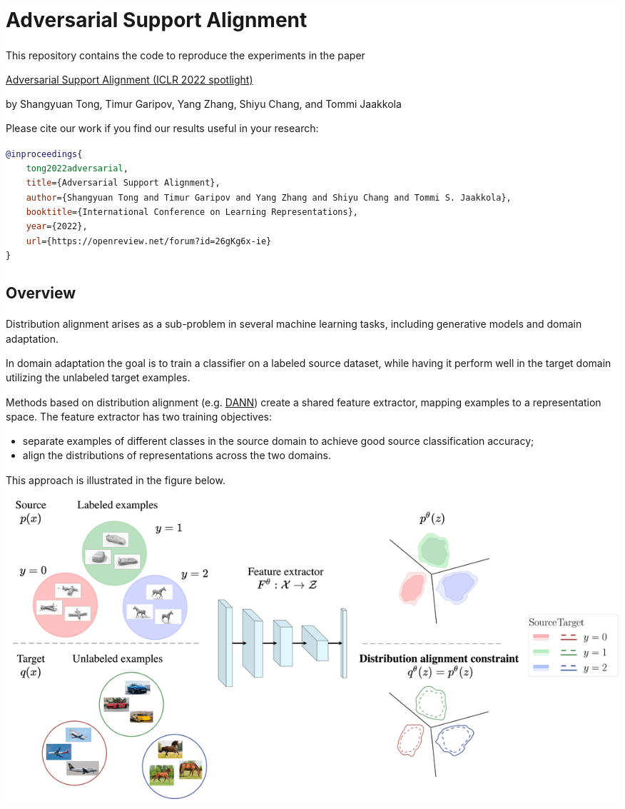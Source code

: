 # Adversarial Support Alignment

This repository contains the code to reproduce the experiments in the paper

[Adversarial Support Alignment (ICLR 2022 spotlight)](https://openreview.net/forum?id=26gKg6x-ie)

by Shangyuan Tong, Timur Garipov, Yang Zhang, Shiyu Chang, and Tommi Jaakkola

Please cite our work if you find our results useful in your research:
```bibtex
@inproceedings{
    tong2022adversarial,
    title={Adversarial Support Alignment},
    author={Shangyuan Tong and Timur Garipov and Yang Zhang and Shiyu Chang and Tommi S. Jaakkola},
    booktitle={International Conference on Learning Representations},
    year={2022},
    url={https://openreview.net/forum?id=26gKg6x-ie}
}
```

## Overview


Distribution alignment arises as a sub-problem in several machine learning tasks, including generative models and domain adaptation.

In domain adaptation the goal is to train a classifier on a labeled source dataset, while having it perform well in the target domain utilizing the unlabeled target examples.

Methods based on distribution alignment (e.g. [DANN](https://arxiv.org/abs/1505.07818)) create a shared feature extractor, mapping examples to a representation space. 
The feature extractor has two training objectives:
* separate examples of different classes in the source domain to achieve good source classification accuracy;
* align the distributions of representations across the two domains.

This approach is illustrated in the figure below.

![Domain adaptation via distribution alignment](./figures/figure_1.png)
